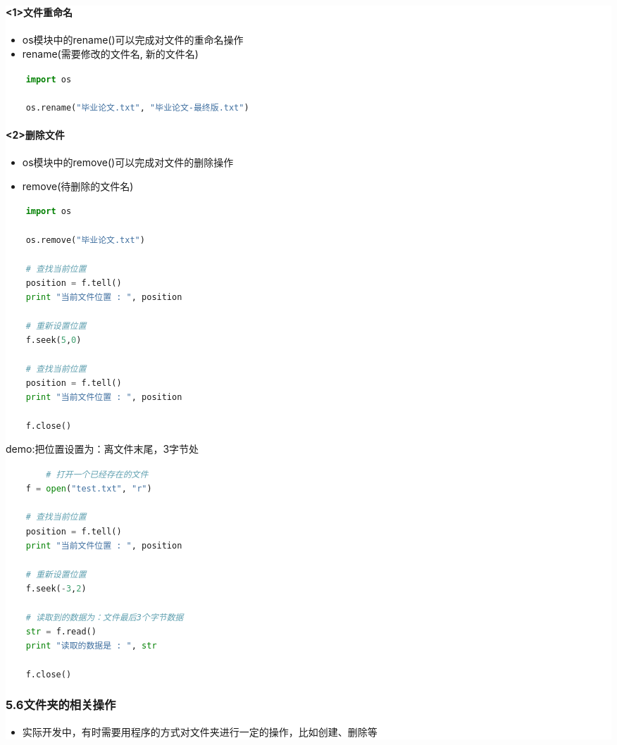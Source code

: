 #### <1>文件重命名
- os模块中的rename()可以完成对文件的重命名操作
- rename(需要修改的文件名, 新的文件名)

```python
    import os

    os.rename("毕业论文.txt", "毕业论文-最终版.txt")
```

#### <2>删除文件
- os模块中的remove()可以完成对文件的删除操作

- remove(待删除的文件名)

```python
    import os

    os.remove("毕业论文.txt")

    # 查找当前位置
    position = f.tell()
    print "当前文件位置 : ", position

    # 重新设置位置
    f.seek(5,0)

    # 查找当前位置
    position = f.tell()
    print "当前文件位置 : ", position

    f.close()
```
demo:把位置设置为：离文件末尾，3字节处

```python
        # 打开一个已经存在的文件
    f = open("test.txt", "r")

    # 查找当前位置
    position = f.tell()
    print "当前文件位置 : ", position

    # 重新设置位置
    f.seek(-3,2)

    # 读取到的数据为：文件最后3个字节数据
    str = f.read()
    print "读取的数据是 : ", str

    f.close()
```
### 5.6文件夹的相关操作
- 实际开发中，有时需要用程序的方式对文件夹进行一定的操作，比如创建、删除等
